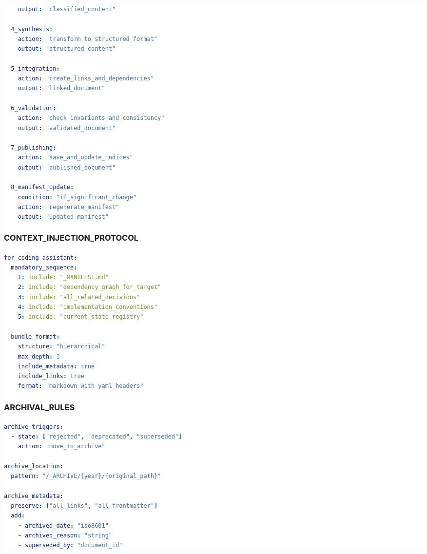 ```yaml
    output: "classified_content"
    
  4_synthesis:
    action: "transform_to_structured_format"
    output: "structured_content"
    
  5_integration:
    action: "create_links_and_dependencies"
    output: "linked_document"
    
  6_validation:
    action: "check_invariants_and_consistency"
    output: "validated_document"
    
  7_publishing:
    action: "save_and_update_indices"
    output: "published_document"
    
  8_manifest_update:
    condition: "if_significant_change"
    action: "regenerate_manifest"
    output: "updated_manifest"
```

### CONTEXT_INJECTION_PROTOCOL
```yaml
for_coding_assistant:
  mandatory_sequence:
    1: include: "_MANIFEST.md"
    2: include: "dependency_graph_for_target"
    3: include: "all_related_decisions"
    4: include: "implementation_conventions"
    5: include: "current_state_registry"
    
  bundle_format:
    structure: "hierarchical"
    max_depth: 3
    include_metadata: true
    include_links: true
    format: "markdown_with_yaml_headers"
```

### ARCHIVAL_RULES
```yaml
archive_triggers:
  - state: ["rejected", "deprecated", "superseded"]
    action: "move_to_archive"
    
archive_location:
  pattern: "/_ARCHIVE/{year}/{original_path}"
  
archive_metadata:
  preserve: ["all_links", "all_frontmatter"]
  add:
    - archived_date: "iso8601"
    - archived_reason: "string"
    - superseded_by: "document_id"
```
